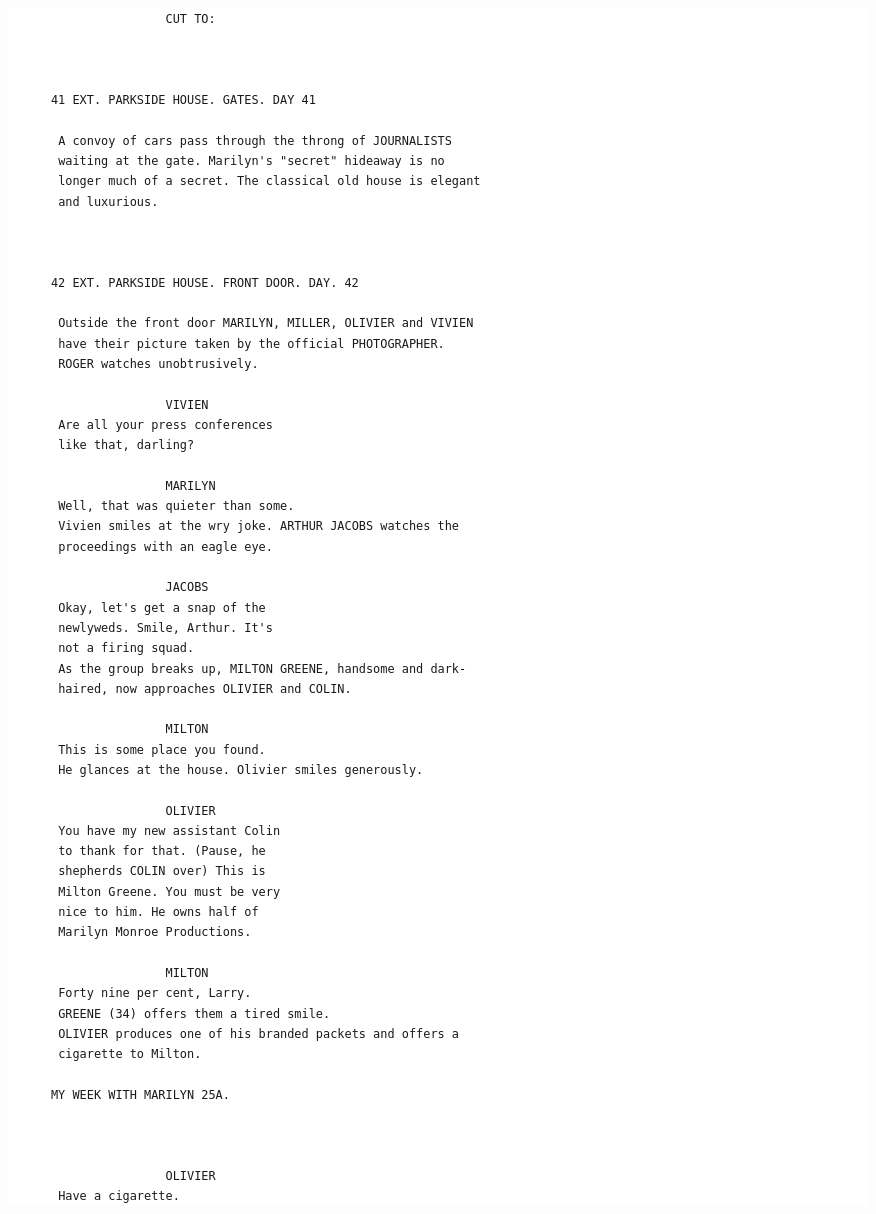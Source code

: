                           CUT TO:

                         

          41 EXT. PARKSIDE HOUSE. GATES. DAY 41

           A convoy of cars pass through the throng of JOURNALISTS
           waiting at the gate. Marilyn's "secret" hideaway is no
           longer much of a secret. The classical old house is elegant
           and luxurious.

                         

          42 EXT. PARKSIDE HOUSE. FRONT DOOR. DAY. 42

           Outside the front door MARILYN, MILLER, OLIVIER and VIVIEN
           have their picture taken by the official PHOTOGRAPHER.
           ROGER watches unobtrusively.

                          VIVIEN
           Are all your press conferences
           like that, darling?

                          MARILYN
           Well, that was quieter than some.
           Vivien smiles at the wry joke. ARTHUR JACOBS watches the
           proceedings with an eagle eye.

                          JACOBS
           Okay, let's get a snap of the
           newlyweds. Smile, Arthur. It's
           not a firing squad.
           As the group breaks up, MILTON GREENE, handsome and dark-
           haired, now approaches OLIVIER and COLIN.

                          MILTON
           This is some place you found.
           He glances at the house. Olivier smiles generously.

                          OLIVIER
           You have my new assistant Colin
           to thank for that. (Pause, he
           shepherds COLIN over) This is
           Milton Greene. You must be very
           nice to him. He owns half of
           Marilyn Monroe Productions.

                          MILTON
           Forty nine per cent, Larry.
           GREENE (34) offers them a tired smile.
           OLIVIER produces one of his branded packets and offers a
           cigarette to Milton.

          MY WEEK WITH MARILYN 25A.

                         

                          OLIVIER
           Have a cigarette.
